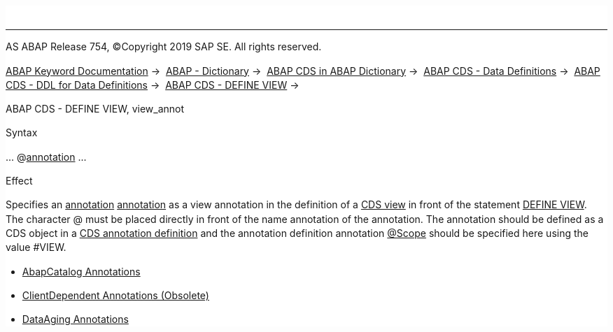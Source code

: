   

* * *

AS ABAP Release 754, ©Copyright 2019 SAP SE. All rights reserved.

[ABAP Keyword Documentation](javascript:call_link\('abenabap.htm'\)) →  [ABAP - Dictionary](javascript:call_link\('abenabap_dictionary.htm'\)) →  [ABAP CDS in ABAP Dictionary](javascript:call_link\('abencds.htm'\)) →  [ABAP CDS - Data Definitions](javascript:call_link\('abenddic_cds_entities.htm'\)) →  [ABAP CDS - DDL for Data Definitions](javascript:call_link\('abencds_f1_ddl_syntax.htm'\)) →  [ABAP CDS - DEFINE VIEW](javascript:call_link\('abencds_f1_define_view.htm'\)) → 

ABAP CDS - DEFINE VIEW, view\_annot

Syntax

... @[annotation](javascript:call_link\('abencds_annotations_syntax.htm'\)) ...

Effect

Specifies an [annotation](javascript:call_link\('abencds_annotation_glosry.htm'\) "Glossary Entry") [annotation](javascript:call_link\('abencds_annotations_syntax.htm'\)) as a view annotation in the definition of a [CDS view](javascript:call_link\('abencds_view_glosry.htm'\) "Glossary Entry") in front of the statement [DEFINE VIEW](javascript:call_link\('abencds_f1_define_view.htm'\)). The character @ must be placed directly in front of the name annotation of the annotation. The annotation should be defined as a CDS object in a [CDS annotation definition](javascript:call_link\('abencds_anno_definition_glosry.htm'\) "Glossary Entry") and the annotation definition annotation [@Scope](javascript:call_link\('abencds_f1_define_anno_annos.htm'\)) should be specified here using the value #VIEW.

-   [AbapCatalog Annotations](#abencds-f1-view-entity-annotations-1--------accesscontrol-annotations---@ITOC@@ABENCDS_F1_VIEW_ENTITY_ANNOTATIONS_2)

-   [ClientDependent Annotations (Obsolete)](#abencds-f1-view-entity-annotations-3--------clienthandling-annotations---@ITOC@@ABENCDS_F1_VIEW_ENTITY_ANNOTATIONS_4)

-   [DataAging Annotations](#abencds-f1-view-entity-annotations-5--------metadata-annotations---@ITOC@@ABENCDS_F1_VIEW_ENTITY_ANNOTATIONS_6)
